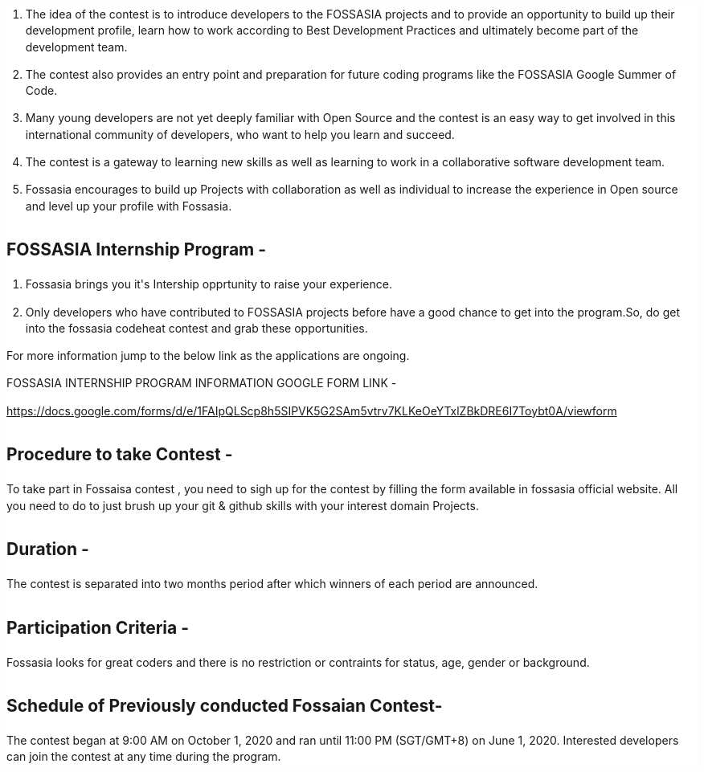 1. The idea of the contest is to introduce developers to the FOSSASIA projects and to provide an opportunity to build up their development profile, learn how to work according to Best Development Practices and ultimately become part of the development team. 


2. The contest also provides an entry point and preparation for future coding programs like the FOSSASIA Google Summer of Code.


3. Many young developers are not yet deeply familiar with Open Source and the contest is an easy way to get involved in this international community of developers, who want to help you learn and succeed. 


4. The contest is a gateway to learning new skills as well as learning to work in a collaborative software development team.

5. Fossasia encourages to build up Projects with collaboration as well as individual to increase the experience in Open source and level up your profile with Fossasia.


## FOSSASIA Internship Program -


1. Fossasia brings you it's Intership opprtunity to raise your experience.


2. Only developers who have contributed to FOSSASIA projects before have a good chance to get into the program.So, do get into the fossasia codeheat contest and grab these opportunities.


For more information jump to the below link as the applications are ongoing.

FOSSASIA INTERNSHIP PROGRAM INFORMATION GOOGLE FORM LINK - 

https://docs.google.com/forms/d/e/1FAIpQLScp8h5SIPVK5G2SAm5vtrv7KLKeOeYTxlZBkDRE6I7Toybt0A/viewform


## Procedure to take Contest -


   To take part in Fossaisa contest , you need to sigh up for the    contest by filling the form available in fossasia official website.
All you need to do to just brush up your git & github skills with your interest domain Projects.

## Duration -

The contest is separated into two months period after which winners of each period are announced.

## Participation Criteria -


Fossasia looks for great coders and there is no restriction or contraints for status, age, gender or background.

## Schedule of Previously conducted Fossaian Contest- 


The contest began at 9:00 AM on October 1, 2020 and ran until 11:00 PM (SGT/GMT+8) on June 1, 2020.
Interested developers can join the contest at any time during the program.

